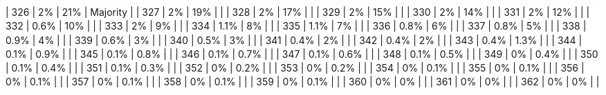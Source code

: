 | 326 | 2% | 21% | Majority |
| 327 | 2% | 19% |  |
| 328 | 2% | 17% |  |
| 329 | 2% | 15% |  |
| 330 | 2% | 14% |  |
| 331 | 2% | 12% |  |
| 332 | 0.6% | 10% |  |
| 333 | 2% | 9% |  |
| 334 | 1.1% | 8% |  |
| 335 | 1.1% | 7% |  |
| 336 | 0.8% | 6% |  |
| 337 | 0.8% | 5% |  |
| 338 | 0.9% | 4% |  |
| 339 | 0.6% | 3% |  |
| 340 | 0.5% | 3% |  |
| 341 | 0.4% | 2% |  |
| 342 | 0.4% | 2% |  |
| 343 | 0.4% | 1.3% |  |
| 344 | 0.1% | 0.9% |  |
| 345 | 0.1% | 0.8% |  |
| 346 | 0.1% | 0.7% |  |
| 347 | 0.1% | 0.6% |  |
| 348 | 0.1% | 0.5% |  |
| 349 | 0% | 0.4% |  |
| 350 | 0.1% | 0.4% |  |
| 351 | 0.1% | 0.3% |  |
| 352 | 0% | 0.2% |  |
| 353 | 0% | 0.2% |  |
| 354 | 0% | 0.1% |  |
| 355 | 0% | 0.1% |  |
| 356 | 0% | 0.1% |  |
| 357 | 0% | 0.1% |  |
| 358 | 0% | 0.1% |  |
| 359 | 0% | 0.1% |  |
| 360 | 0% | 0% |  |
| 361 | 0% | 0% |  |
| 362 | 0% | 0% |  |